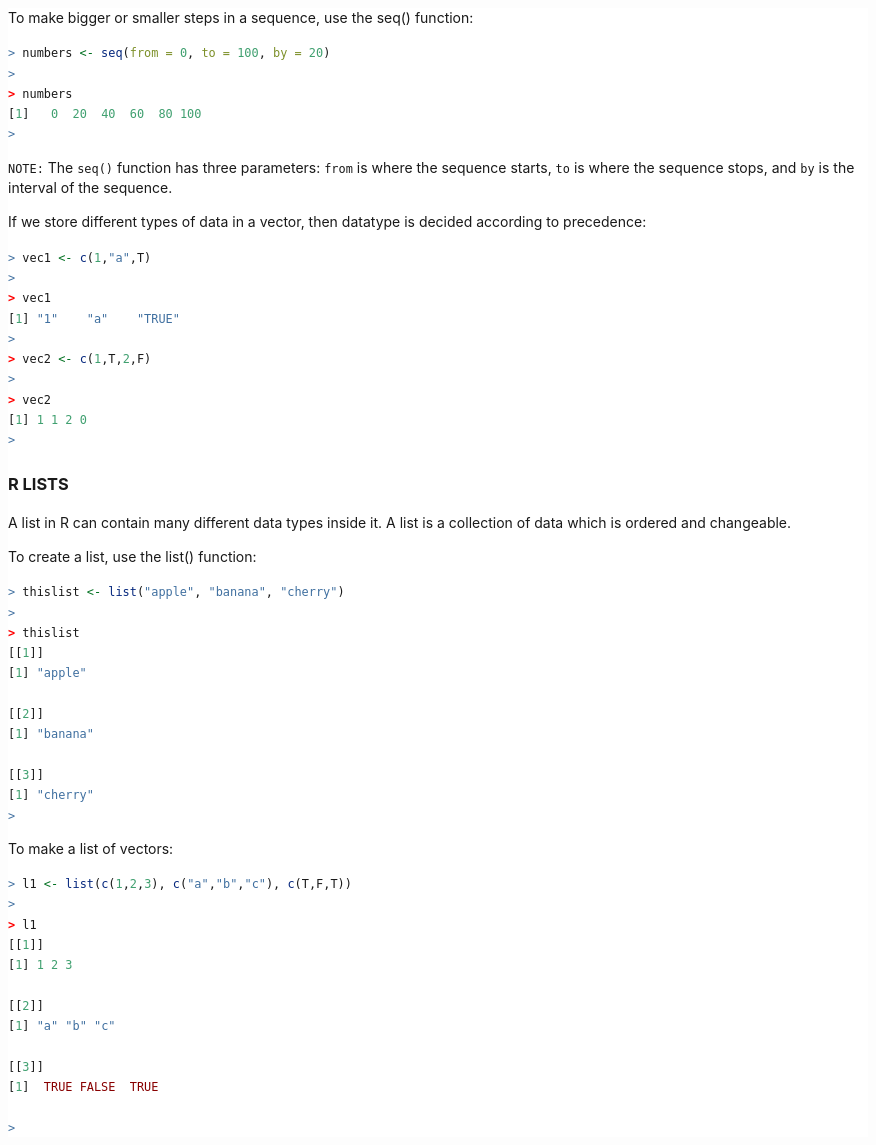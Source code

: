 To make bigger or smaller steps in a sequence, use the seq() function:

```R
> numbers <- seq(from = 0, to = 100, by = 20)
> 
> numbers 
[1]   0  20  40  60  80 100
> 
```

`NOTE:` The `seq()` function has three parameters: `from` is where the sequence starts, `to` is where the sequence stops, and `by` is the interval of the sequence.

If we store different types of data in a vector, then datatype is decided according to precedence:
```R
> vec1 <- c(1,"a",T)
> 
> vec1
[1] "1"    "a"    "TRUE"
> 
> vec2 <- c(1,T,2,F)
> 
> vec2
[1] 1 1 2 0
>
```

### R LISTS

A list in R can contain many different data types inside it. A list is a collection of data which is ordered and changeable.

To create a list, use the list() function:
```R
> thislist <- list("apple", "banana", "cherry")
> 
> thislist 
[[1]]
[1] "apple"

[[2]]
[1] "banana"

[[3]]
[1] "cherry"
>
```
To make a list of vectors:

```R
> l1 <- list(c(1,2,3), c("a","b","c"), c(T,F,T))
> 
> l1
[[1]]
[1] 1 2 3

[[2]]
[1] "a" "b" "c"

[[3]]
[1]  TRUE FALSE  TRUE

> 
```
